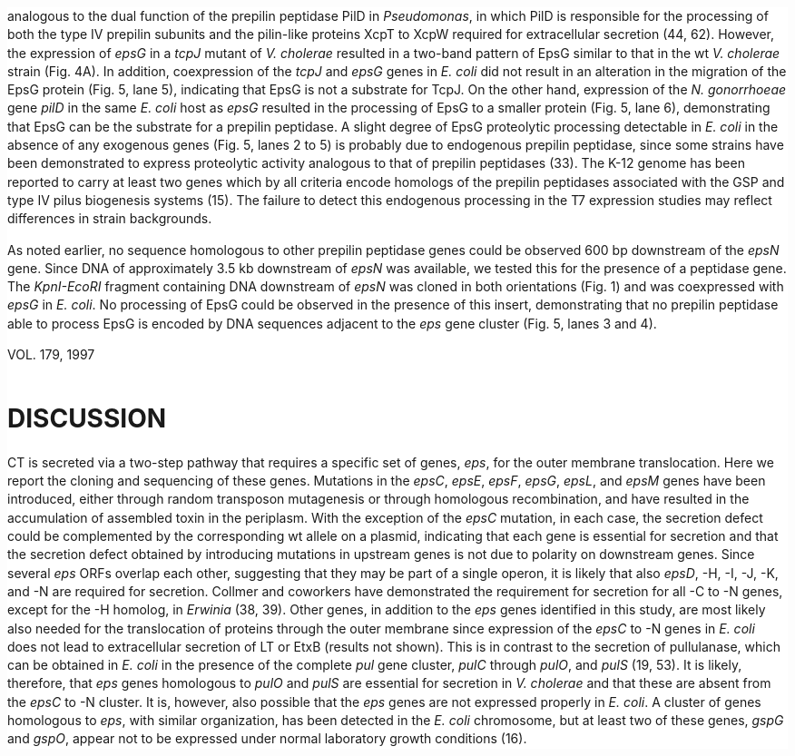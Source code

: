 analogous to the dual function of the prepilin peptidase PilD in *Pseudomonas*, in which PilD is responsible for the processing of both the type IV prepilin subunits and the pilin-like proteins XcpT to XcpW required for extracellular secretion (44, 62). However, the expression of *epsG* in a *tcpJ* mutant of *V.* *cholerae* resulted in a two-band pattern of EpsG similar to that in the wt *V.* *cholerae* strain (Fig. 4A). In addition, coexpression of the *tcpJ* and *epsG* genes in *E. coli* did not result in an alteration in the migration of the EpsG protein (Fig. 5, lane 5), indicating that EpsG is not a substrate for TcpJ. On the other hand, expression of the *N.* *gonorrhoeae* gene *pilD* in the same *E. coli* host as *epsG* resulted in the processing of EpsG to a smaller protein (Fig. 5, lane 6), demonstrating that EpsG can be the substrate for a prepilin peptidase. A slight degree of EpsG proteolytic processing detectable in *E. coli* in the absence of any exogenous genes (Fig. 5, lanes 2 to 5) is probably due to endogenous prepilin peptidase, since some strains have been demonstrated to express proteolytic activity analogous to that of prepilin peptidases (33). The K-12 genome has been reported to carry at least two genes which by all criteria encode homologs of the prepilin peptidases associated with the GSP and type IV pilus biogenesis systems (15). The failure to detect this endogenous processing in the T7 expression studies may reflect differences in strain backgrounds.

As noted earlier, no sequence homologous to other prepilin peptidase genes could be observed 600 bp downstream of the *epsN* gene. Since DNA of approximately 3.5 kb downstream of *epsN* was available, we tested this for the presence of a peptidase gene. The *KpnI-EcoRI* fragment containing DNA downstream of *epsN* was cloned in both orientations (Fig. 1) and was coexpressed with *epsG* in *E. coli*. No processing of EpsG could be observed in the presence of this insert, demonstrating that no prepilin peptidase able to process EpsG is encoded by DNA sequences adjacent to the *eps* gene cluster (Fig. 5, lanes 3 and 4).

VOL. 179, 1997

# DISCUSSION

CT is secreted via a two-step pathway that requires a specific set of genes, *eps*, for the outer membrane translocation. Here we report the cloning and sequencing of these genes. Mutations in the *epsC*, *epsE*, *epsF*, *epsG*, *epsL*, and *epsM* genes have been introduced, either through random transposon mutagenesis or through homologous recombination, and have resulted in the accumulation of assembled toxin in the periplasm. With the exception of the *epsC* mutation, in each case, the secretion defect could be complemented by the corresponding wt allele on a plasmid, indicating that each gene is essential for secretion and that the secretion defect obtained by introducing mutations in upstream genes is not due to polarity on downstream genes. Since several *eps* ORFs overlap each other, suggesting that they may be part of a single operon, it is likely that also *epsD*, -H, -I, -J, -K, and -N are required for secretion. Collmer and coworkers have demonstrated the requirement for secretion for all -C to -N genes, except for the -H homolog, in *Erwinia* (38, 39). Other genes, in addition to the *eps* genes identified in this study, are most likely also needed for the translocation of proteins through the outer membrane since expression of the *epsC* to -N genes in *E. coli* does not lead to extracellular secretion of LT or EtxB (results not shown). This is in contrast to the secretion of pullulanase, which can be obtained in *E. coli* in the presence of the complete *pul* gene cluster, *pulC* through *pulO*, and *pulS* (19, 53). It is likely, therefore, that *eps* genes homologous to *pulO* and *pulS* are essential for secretion in *V. cholerae* and that these are absent from the *epsC* to -N cluster. It is, however, also possible that the *eps* genes are not expressed properly in *E. coli*. A cluster of genes homologous to *eps*, with similar organization, has been detected in the *E. coli* chromosome, but at least two of these genes, *gspG* and *gspO*, appear not to be expressed under normal laboratory growth conditions (16).
